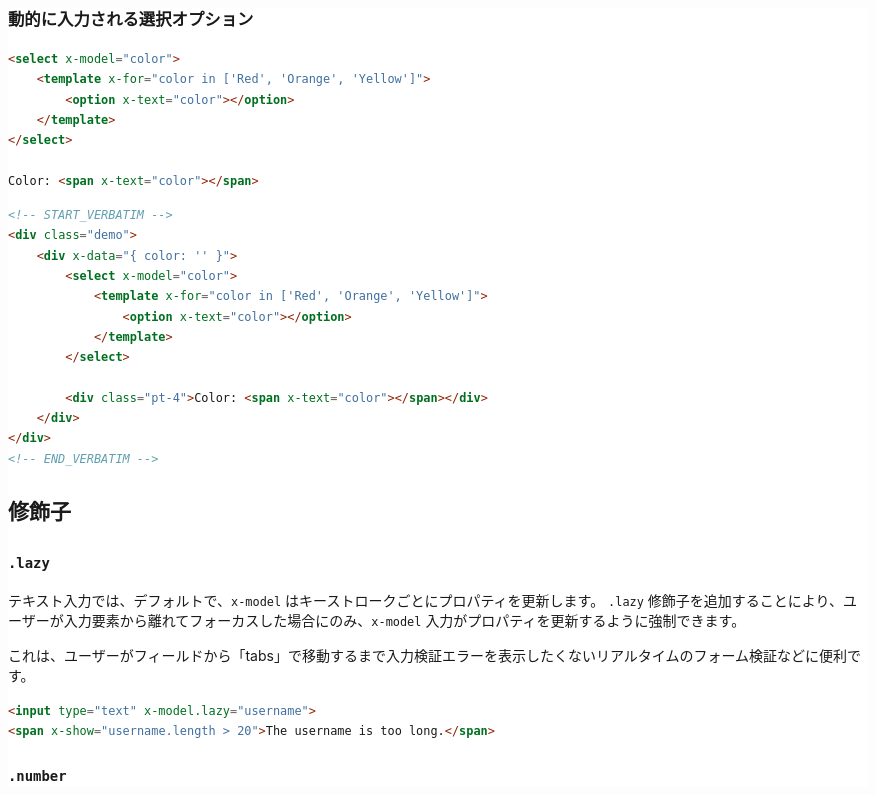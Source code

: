 <a name="dynamically-populated-select-options"></a>

### 動的に入力される選択オプション

```html
<select x-model="color">
    <template x-for="color in ['Red', 'Orange', 'Yellow']">
        <option x-text="color"></option>
    </template>
</select>

Color: <span x-text="color"></span>
```

```html
<!-- START_VERBATIM -->
<div class="demo">
    <div x-data="{ color: '' }">
        <select x-model="color">
            <template x-for="color in ['Red', 'Orange', 'Yellow']">
                <option x-text="color"></option>
            </template>
        </select>

        <div class="pt-4">Color: <span x-text="color"></span></div>
    </div>
</div>
<!-- END_VERBATIM -->
```

<a name="modifiers"></a>

## 修飾子

<a name="lazy"></a>

### `.lazy`





テキスト入力では、デフォルトで、`x-model` はキーストロークごとにプロパティを更新します。 `.lazy` 修飾子を追加することにより、ユーザーが入力要素から離れてフォーカスした場合にのみ、`x-model` 入力がプロパティを更新するように強制できます。

これは、ユーザーがフィールドから「tabs」で移動するまで入力検証エラーを表示したくないリアルタイムのフォーム検証などに便利です。

```html
<input type="text" x-model.lazy="username">
<span x-show="username.length > 20">The username is too long.</span>
```

<a name="number"></a>

### `.number`

